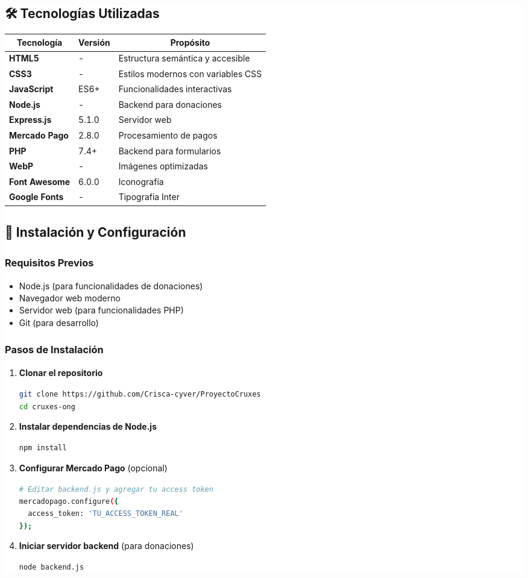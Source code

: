 ## 🛠️ Tecnologías Utilizadas

| Tecnología | Versión | Propósito |
|------------|---------|-----------|
| **HTML5** | - | Estructura semántica y accesible |
| **CSS3** | - | Estilos modernos con variables CSS |
| **JavaScript** | ES6+ | Funcionalidades interactivas |
| **Node.js** | - | Backend para donaciones |
| **Express.js** | 5.1.0 | Servidor web |
| **Mercado Pago** | 2.8.0 | Procesamiento de pagos |
| **PHP** | 7.4+ | Backend para formularios |
| **WebP** | - | Imágenes optimizadas |
| **Font Awesome** | 6.0.0 | Iconografía |
| **Google Fonts** | - | Tipografía Inter |

## 🚀 Instalación y Configuración

### Requisitos Previos
- Node.js (para funcionalidades de donaciones)
- Navegador web moderno
- Servidor web (para funcionalidades PHP)
- Git (para desarrollo)

### Pasos de Instalación

1. **Clonar el repositorio**
   ```bash
   git clone https://github.com/Crisca-cyver/ProyectoCruxes
   cd cruxes-ong
   ```

2. **Instalar dependencias de Node.js**
   ```bash
   npm install
   ```

3. **Configurar Mercado Pago** (opcional)
   ```bash
   # Editar backend.js y agregar tu access token
   mercadopago.configure({
     access_token: 'TU_ACCESS_TOKEN_REAL'
   });
   ```

4. **Iniciar servidor backend** (para donaciones)
   ```bash
   node backend.js
   ```
